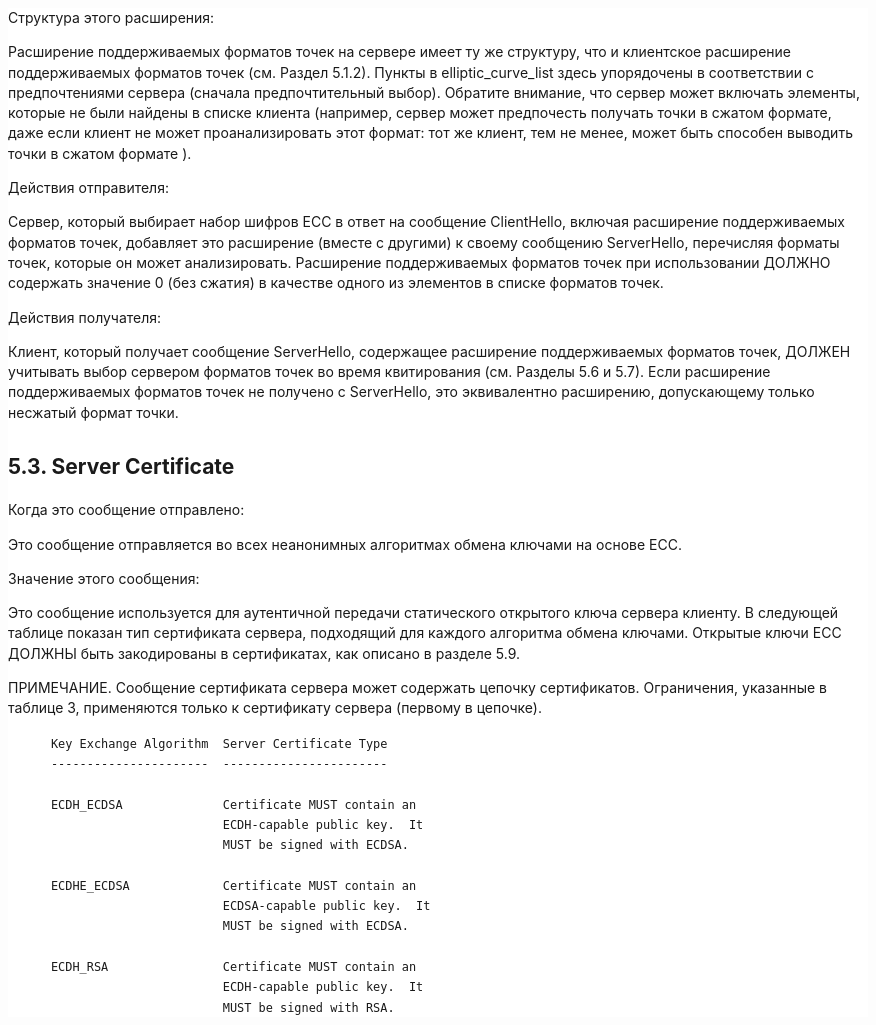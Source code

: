 Структура этого расширения:

Расширение поддерживаемых форматов точек на сервере имеет ту же структуру, 
что и клиентское расширение поддерживаемых форматов точек (см. Раздел 5.1.2). 
Пункты в elliptic_curve_list здесь упорядочены в соответствии с предпочтениями 
сервера (сначала предпочтительный выбор). Обратите внимание, что сервер 
может включать элементы, которые не были найдены в списке клиента (например, 
сервер может предпочесть получать точки в сжатом формате, даже если клиент 
не может проанализировать этот формат: тот же клиент, тем не менее, может 
быть способен выводить точки в сжатом формате ).

Действия отправителя:

Сервер, который выбирает набор шифров ECC в ответ на сообщение ClientHello, 
включая расширение поддерживаемых форматов точек, добавляет это расширение 
(вместе с другими) к своему сообщению ServerHello, перечисляя форматы точек, 
которые он может анализировать. Расширение поддерживаемых форматов точек
при использовании ДОЛЖНО содержать значение 0 (без сжатия) в качестве 
одного из элементов в списке форматов точек.

Действия получателя:

Клиент, который получает сообщение ServerHello, содержащее расширение 
поддерживаемых форматов точек, ДОЛЖЕН учитывать выбор сервером форматов
точек во время квитирования (см. Разделы 5.6 и 5.7). Если расширение 
поддерживаемых форматов точек не получено с ServerHello, это эквивалентно 
расширению, допускающему только несжатый формат точки.
   
## 5.3.  Server Certificate

Когда это сообщение отправлено:

Это сообщение отправляется во всех неанонимных алгоритмах обмена ключами на основе ECC.

Значение этого сообщения:

Это сообщение используется для аутентичной передачи статического открытого ключа 
сервера клиенту. В следующей таблице показан тип сертификата сервера, подходящий 
для каждого алгоритма обмена ключами. Открытые ключи ECC ДОЛЖНЫ быть закодированы 
в сертификатах, как описано в разделе 5.9.

ПРИМЕЧАНИЕ. Сообщение сертификата сервера может содержать цепочку сертификатов. 
Ограничения, указанные в таблице 3, применяются только к сертификату сервера 
(первому в цепочке).
    
          Key Exchange Algorithm  Server Certificate Type
          ----------------------  -----------------------

          ECDH_ECDSA              Certificate MUST contain an
                                  ECDH-capable public key.  It
                                  MUST be signed with ECDSA.

          ECDHE_ECDSA             Certificate MUST contain an
                                  ECDSA-capable public key.  It
                                  MUST be signed with ECDSA.

          ECDH_RSA                Certificate MUST contain an
                                  ECDH-capable public key.  It
                                  MUST be signed with RSA.
